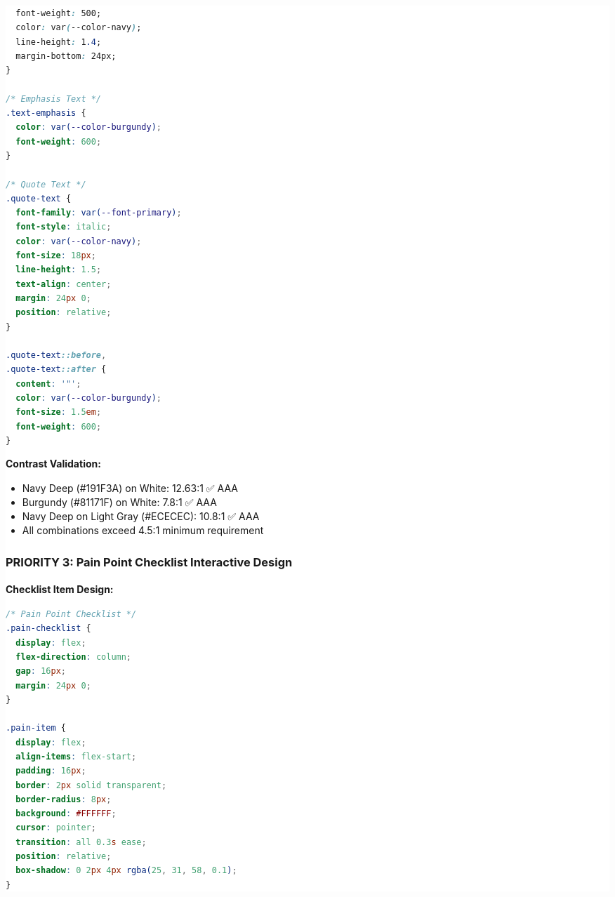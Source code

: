 ```css
  font-weight: 500;
  color: var(--color-navy);
  line-height: 1.4;
  margin-bottom: 24px;
}

/* Emphasis Text */
.text-emphasis {
  color: var(--color-burgundy);
  font-weight: 600;
}

/* Quote Text */
.quote-text {
  font-family: var(--font-primary);
  font-style: italic;
  color: var(--color-navy);
  font-size: 18px;
  line-height: 1.5;
  text-align: center;
  margin: 24px 0;
  position: relative;
}

.quote-text::before,
.quote-text::after {
  content: '"';
  color: var(--color-burgundy);
  font-size: 1.5em;
  font-weight: 600;
}
```

**Contrast Validation:**
- Navy Deep (#191F3A) on White: 12.63:1 ✅ AAA
- Burgundy (#81171F) on White: 7.8:1 ✅ AAA  
- Navy Deep on Light Gray (#ECECEC): 10.8:1 ✅ AAA
- All combinations exceed 4.5:1 minimum requirement

### PRIORITY 3: Pain Point Checklist Interactive Design

**Checklist Item Design:**
```css
/* Pain Point Checklist */
.pain-checklist {
  display: flex;
  flex-direction: column;
  gap: 16px;
  margin: 24px 0;
}

.pain-item {
  display: flex;
  align-items: flex-start;
  padding: 16px;
  border: 2px solid transparent;
  border-radius: 8px;
  background: #FFFFFF;
  cursor: pointer;
  transition: all 0.3s ease;
  position: relative;
  box-shadow: 0 2px 4px rgba(25, 31, 58, 0.1);
}

```